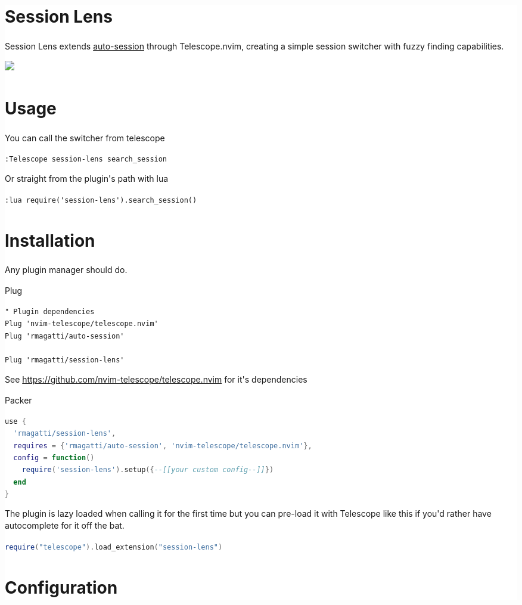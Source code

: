 
# Session Lens
Session Lens extends [auto-session](https://github.com/rmagatti/auto-session) through Telescope.nvim, creating a simple session switcher with fuzzy finding capabilities.


<img src="https://github.com/rmagatti/readme-assets/blob/main/session-lens.gif" width="1000" />

# Usage
You can call the switcher from telescope
```viml
:Telescope session-lens search_session
```

Or straight from the plugin's path with lua
```viml
:lua require('session-lens').search_session()
```

# Installation
Any plugin manager should do.

Plug
```viml
" Plugin dependencies
Plug 'nvim-telescope/telescope.nvim'
Plug 'rmagatti/auto-session'

Plug 'rmagatti/session-lens'
```
See https://github.com/nvim-telescope/telescope.nvim for it's dependencies

Packer
```lua
use {
  'rmagatti/session-lens',
  requires = {'rmagatti/auto-session', 'nvim-telescope/telescope.nvim'},
  config = function()
    require('session-lens').setup({--[[your custom config--]]})
  end
}
```

The plugin is lazy loaded when calling it for the first time but you can pre-load it with Telescope like this if you'd rather have autocomplete for it off the bat.
```lua
require("telescope").load_extension("session-lens")
```

# Configuration
